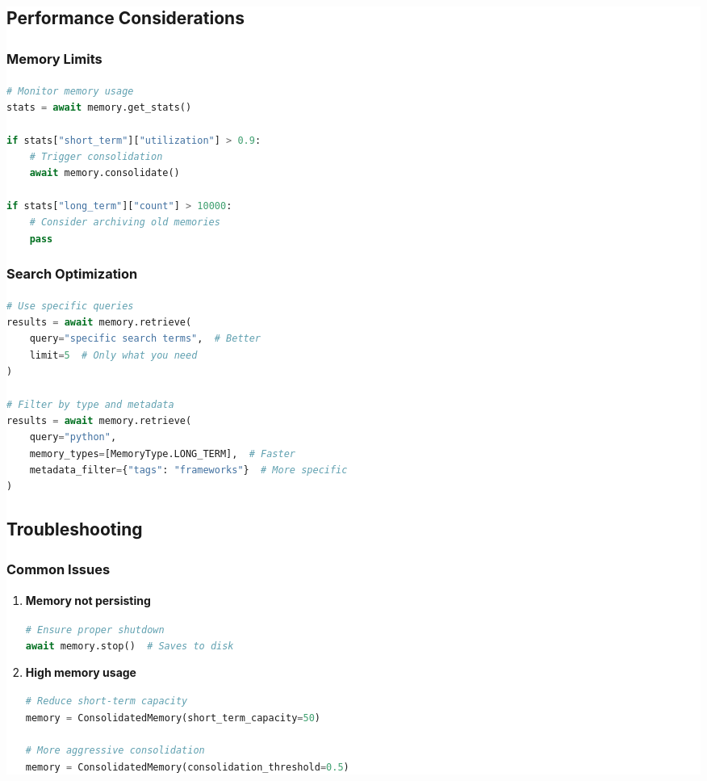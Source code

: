 ## Performance Considerations

### Memory Limits

```python
# Monitor memory usage
stats = await memory.get_stats()

if stats["short_term"]["utilization"] > 0.9:
    # Trigger consolidation
    await memory.consolidate()

if stats["long_term"]["count"] > 10000:
    # Consider archiving old memories
    pass
```

### Search Optimization

```python
# Use specific queries
results = await memory.retrieve(
    query="specific search terms",  # Better
    limit=5  # Only what you need
)

# Filter by type and metadata
results = await memory.retrieve(
    query="python",
    memory_types=[MemoryType.LONG_TERM],  # Faster
    metadata_filter={"tags": "frameworks"}  # More specific
)
```

## Troubleshooting

### Common Issues

1. **Memory not persisting**
   ```python
   # Ensure proper shutdown
   await memory.stop()  # Saves to disk
   ```

2. **High memory usage**
   ```python
   # Reduce short-term capacity
   memory = ConsolidatedMemory(short_term_capacity=50)
   
   # More aggressive consolidation
   memory = ConsolidatedMemory(consolidation_threshold=0.5)
   ```
